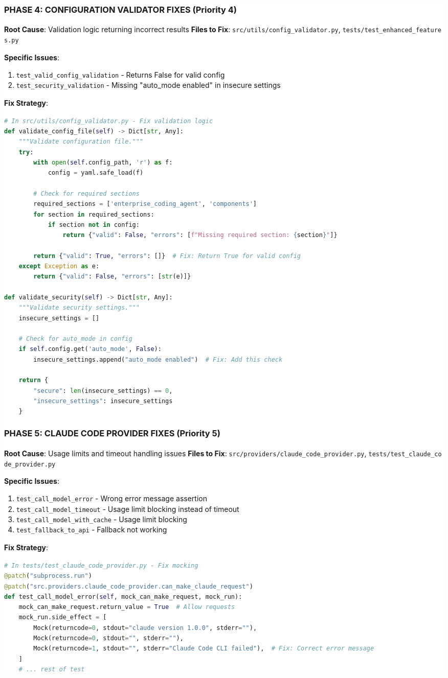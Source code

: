 ### PHASE 4: CONFIGURATION VALIDATOR FIXES (Priority 4)
**Root Cause**: Validation logic returning incorrect results
**Files to Fix**: `src/utils/config_validator.py`, `tests/test_enhanced_features.py`

**Specific Issues**:
1. `test_valid_config_validation` - Returns False for valid config
2. `test_security_validation` - Missing "auto_mode enabled" in insecure settings

**Fix Strategy**:
```python
# In src/utils/config_validator.py - Fix validation logic
def validate_config_file(self) -> Dict[str, Any]:
    """Validate configuration file."""
    try:
        with open(self.config_path, 'r') as f:
            config = yaml.safe_load(f)
        
        # Check for required sections
        required_sections = ['enterprise_coding_agent', 'components']
        for section in required_sections:
            if section not in config:
                return {"valid": False, "errors": [f"Missing required section: {section}"]}
        
        return {"valid": True, "errors": []}  # Fix: Return True for valid config
    except Exception as e:
        return {"valid": False, "errors": [str(e)]}

def validate_security(self) -> Dict[str, Any]:
    """Validate security settings."""
    insecure_settings = []
    
    # Check for auto_mode in config
    if self.config.get('auto_mode', False):
        insecure_settings.append("auto_mode enabled")  # Fix: Add this check
    
    return {
        "secure": len(insecure_settings) == 0,
        "insecure_settings": insecure_settings
    }
```

### PHASE 5: CLAUDE CODE PROVIDER FIXES (Priority 5)
**Root Cause**: Usage limits and timeout handling issues
**Files to Fix**: `src/providers/claude_code_provider.py`, `tests/test_claude_code_provider.py`

**Specific Issues**:
1. `test_call_model_error` - Wrong error message assertion
2. `test_call_model_timeout` - Usage limit blocking instead of timeout
3. `test_call_model_with_cache` - Usage limit blocking
4. `test_fallback_to_api` - Fallback not working

**Fix Strategy**:
```python
# In tests/test_claude_code_provider.py - Fix mocking
@patch("subprocess.run")
@patch("src.providers.claude_code_provider.can_make_claude_request")
def test_call_model_error(self, mock_can_make_request, mock_run):
    mock_can_make_request.return_value = True  # Allow requests
    mock_run.side_effect = [
        Mock(returncode=0, stdout="claude version 1.0.0", stderr=""),
        Mock(returncode=0, stdout="", stderr=""),
        Mock(returncode=1, stdout="", stderr="Claude Code CLI failed"),  # Fix: Correct error message
    ]
    # ... rest of test
```
